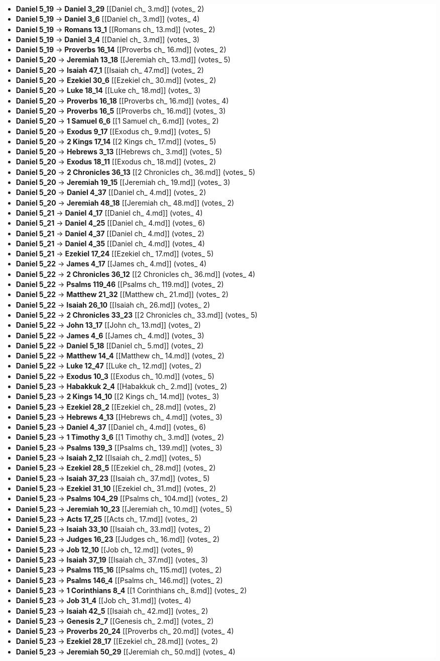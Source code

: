 - **Daniel 5_19** → **Daniel 3_29** [[Daniel ch_ 3.md]] (votes_ 2)
- **Daniel 5_19** → **Daniel 3_6** [[Daniel ch_ 3.md]] (votes_ 4)
- **Daniel 5_19** → **Romans 13_1** [[Romans ch_ 13.md]] (votes_ 2)
- **Daniel 5_19** → **Daniel 3_4** [[Daniel ch_ 3.md]] (votes_ 3)
- **Daniel 5_19** → **Proverbs 16_14** [[Proverbs ch_ 16.md]] (votes_ 2)
- **Daniel 5_20** → **Jeremiah 13_18** [[Jeremiah ch_ 13.md]] (votes_ 5)
- **Daniel 5_20** → **Isaiah 47_1** [[Isaiah ch_ 47.md]] (votes_ 2)
- **Daniel 5_20** → **Ezekiel 30_6** [[Ezekiel ch_ 30.md]] (votes_ 2)
- **Daniel 5_20** → **Luke 18_14** [[Luke ch_ 18.md]] (votes_ 3)
- **Daniel 5_20** → **Proverbs 16_18** [[Proverbs ch_ 16.md]] (votes_ 4)
- **Daniel 5_20** → **Proverbs 16_5** [[Proverbs ch_ 16.md]] (votes_ 3)
- **Daniel 5_20** → **1 Samuel 6_6** [[1 Samuel ch_ 6.md]] (votes_ 2)
- **Daniel 5_20** → **Exodus 9_17** [[Exodus ch_ 9.md]] (votes_ 5)
- **Daniel 5_20** → **2 Kings 17_14** [[2 Kings ch_ 17.md]] (votes_ 5)
- **Daniel 5_20** → **Hebrews 3_13** [[Hebrews ch_ 3.md]] (votes_ 5)
- **Daniel 5_20** → **Exodus 18_11** [[Exodus ch_ 18.md]] (votes_ 2)
- **Daniel 5_20** → **2 Chronicles 36_13** [[2 Chronicles ch_ 36.md]] (votes_ 5)
- **Daniel 5_20** → **Jeremiah 19_15** [[Jeremiah ch_ 19.md]] (votes_ 3)
- **Daniel 5_20** → **Daniel 4_37** [[Daniel ch_ 4.md]] (votes_ 2)
- **Daniel 5_20** → **Jeremiah 48_18** [[Jeremiah ch_ 48.md]] (votes_ 2)
- **Daniel 5_21** → **Daniel 4_17** [[Daniel ch_ 4.md]] (votes_ 4)
- **Daniel 5_21** → **Daniel 4_25** [[Daniel ch_ 4.md]] (votes_ 6)
- **Daniel 5_21** → **Daniel 4_37** [[Daniel ch_ 4.md]] (votes_ 2)
- **Daniel 5_21** → **Daniel 4_35** [[Daniel ch_ 4.md]] (votes_ 4)
- **Daniel 5_21** → **Ezekiel 17_24** [[Ezekiel ch_ 17.md]] (votes_ 5)
- **Daniel 5_22** → **James 4_17** [[James ch_ 4.md]] (votes_ 4)
- **Daniel 5_22** → **2 Chronicles 36_12** [[2 Chronicles ch_ 36.md]] (votes_ 4)
- **Daniel 5_22** → **Psalms 119_46** [[Psalms ch_ 119.md]] (votes_ 2)
- **Daniel 5_22** → **Matthew 21_32** [[Matthew ch_ 21.md]] (votes_ 2)
- **Daniel 5_22** → **Isaiah 26_10** [[Isaiah ch_ 26.md]] (votes_ 2)
- **Daniel 5_22** → **2 Chronicles 33_23** [[2 Chronicles ch_ 33.md]] (votes_ 5)
- **Daniel 5_22** → **John 13_17** [[John ch_ 13.md]] (votes_ 2)
- **Daniel 5_22** → **James 4_6** [[James ch_ 4.md]] (votes_ 3)
- **Daniel 5_22** → **Daniel 5_18** [[Daniel ch_ 5.md]] (votes_ 2)
- **Daniel 5_22** → **Matthew 14_4** [[Matthew ch_ 14.md]] (votes_ 2)
- **Daniel 5_22** → **Luke 12_47** [[Luke ch_ 12.md]] (votes_ 2)
- **Daniel 5_22** → **Exodus 10_3** [[Exodus ch_ 10.md]] (votes_ 5)
- **Daniel 5_23** → **Habakkuk 2_4** [[Habakkuk ch_ 2.md]] (votes_ 2)
- **Daniel 5_23** → **2 Kings 14_10** [[2 Kings ch_ 14.md]] (votes_ 3)
- **Daniel 5_23** → **Ezekiel 28_2** [[Ezekiel ch_ 28.md]] (votes_ 2)
- **Daniel 5_23** → **Hebrews 4_13** [[Hebrews ch_ 4.md]] (votes_ 3)
- **Daniel 5_23** → **Daniel 4_37** [[Daniel ch_ 4.md]] (votes_ 6)
- **Daniel 5_23** → **1 Timothy 3_6** [[1 Timothy ch_ 3.md]] (votes_ 2)
- **Daniel 5_23** → **Psalms 139_3** [[Psalms ch_ 139.md]] (votes_ 3)
- **Daniel 5_23** → **Isaiah 2_12** [[Isaiah ch_ 2.md]] (votes_ 5)
- **Daniel 5_23** → **Ezekiel 28_5** [[Ezekiel ch_ 28.md]] (votes_ 2)
- **Daniel 5_23** → **Isaiah 37_23** [[Isaiah ch_ 37.md]] (votes_ 5)
- **Daniel 5_23** → **Ezekiel 31_10** [[Ezekiel ch_ 31.md]] (votes_ 2)
- **Daniel 5_23** → **Psalms 104_29** [[Psalms ch_ 104.md]] (votes_ 2)
- **Daniel 5_23** → **Jeremiah 10_23** [[Jeremiah ch_ 10.md]] (votes_ 5)
- **Daniel 5_23** → **Acts 17_25** [[Acts ch_ 17.md]] (votes_ 2)
- **Daniel 5_23** → **Isaiah 33_10** [[Isaiah ch_ 33.md]] (votes_ 2)
- **Daniel 5_23** → **Judges 16_23** [[Judges ch_ 16.md]] (votes_ 2)
- **Daniel 5_23** → **Job 12_10** [[Job ch_ 12.md]] (votes_ 9)
- **Daniel 5_23** → **Isaiah 37_19** [[Isaiah ch_ 37.md]] (votes_ 3)
- **Daniel 5_23** → **Psalms 115_16** [[Psalms ch_ 115.md]] (votes_ 2)
- **Daniel 5_23** → **Psalms 146_4** [[Psalms ch_ 146.md]] (votes_ 2)
- **Daniel 5_23** → **1 Corinthians 8_4** [[1 Corinthians ch_ 8.md]] (votes_ 2)
- **Daniel 5_23** → **Job 31_4** [[Job ch_ 31.md]] (votes_ 4)
- **Daniel 5_23** → **Isaiah 42_5** [[Isaiah ch_ 42.md]] (votes_ 2)
- **Daniel 5_23** → **Genesis 2_7** [[Genesis ch_ 2.md]] (votes_ 2)
- **Daniel 5_23** → **Proverbs 20_24** [[Proverbs ch_ 20.md]] (votes_ 4)
- **Daniel 5_23** → **Ezekiel 28_17** [[Ezekiel ch_ 28.md]] (votes_ 2)
- **Daniel 5_23** → **Jeremiah 50_29** [[Jeremiah ch_ 50.md]] (votes_ 4)
